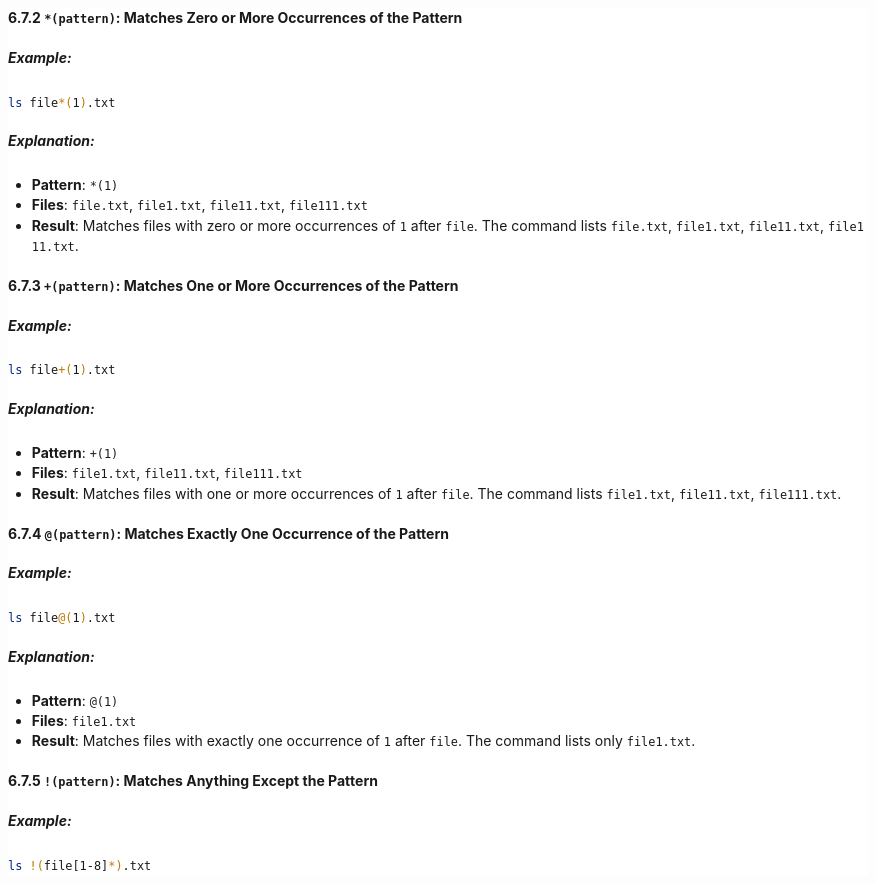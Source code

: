 #### 6.7.2 `*(pattern)`: Matches Zero or More Occurrences of the Pattern

##### Example:

```bash
ls file*(1).txt
```

##### Explanation:

- **Pattern**: `*(1)`
- **Files**: `file.txt`, `file1.txt`, `file11.txt`, `file111.txt`
- **Result**: Matches files with zero or more occurrences of `1` after `file`. The command lists `file.txt`, `file1.txt`, `file11.txt`, `file111.txt`.

#### 6.7.3 `+(pattern)`: Matches One or More Occurrences of the Pattern

##### Example:

```bash
ls file+(1).txt
```

##### Explanation:

- **Pattern**: `+(1)`
- **Files**: `file1.txt`, `file11.txt`, `file111.txt`
- **Result**: Matches files with one or more occurrences of `1` after `file`. The command lists `file1.txt`, `file11.txt`, `file111.txt`.

#### 6.7.4 `@(pattern)`: Matches Exactly One Occurrence of the Pattern

##### Example:

```bash
ls file@(1).txt
```

##### Explanation:

- **Pattern**: `@(1)`
- **Files**: `file1.txt`
- **Result**: Matches files with exactly one occurrence of `1` after `file`. The command lists only `file1.txt`.

#### 6.7.5 `!(pattern)`: Matches Anything Except the Pattern

##### Example:

```bash
ls !(file[1-8]*).txt
```
